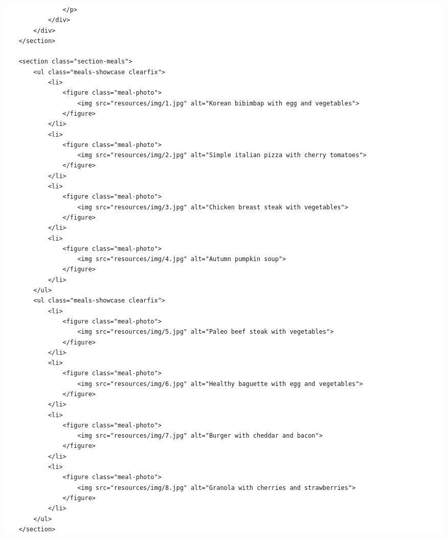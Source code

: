                     </p>
                </div>
            </div>   
        </section>
        
        <section class="section-meals">
            <ul class="meals-showcase clearfix">
                <li>
                    <figure class="meal-photo">
                        <img src="resources/img/1.jpg" alt="Korean bibimbap with egg and vegetables">
                    </figure>
                </li>
                <li>
                    <figure class="meal-photo">
                        <img src="resources/img/2.jpg" alt="Simple italian pizza with cherry tomatoes">
                    </figure>
                </li>
                <li>
                    <figure class="meal-photo">
                        <img src="resources/img/3.jpg" alt="Chicken breast steak with vegetables">
                    </figure>
                </li>
                <li>
                    <figure class="meal-photo">
                        <img src="resources/img/4.jpg" alt="Autumn pumpkin soup">
                    </figure>
                </li>
            </ul>
            <ul class="meals-showcase clearfix">
                <li>
                    <figure class="meal-photo">
                        <img src="resources/img/5.jpg" alt="Paleo beef steak with vegetables">
                    </figure>
                </li>
                <li>
                    <figure class="meal-photo">
                        <img src="resources/img/6.jpg" alt="Healthy baguette with egg and vegetables">
                    </figure>
                </li>
                <li>
                    <figure class="meal-photo">
                        <img src="resources/img/7.jpg" alt="Burger with cheddar and bacon">
                    </figure>
                </li>
                <li>
                    <figure class="meal-photo">
                        <img src="resources/img/8.jpg" alt="Granola with cherries and strawberries">
                    </figure>
                </li>
            </ul>
        </section>
        